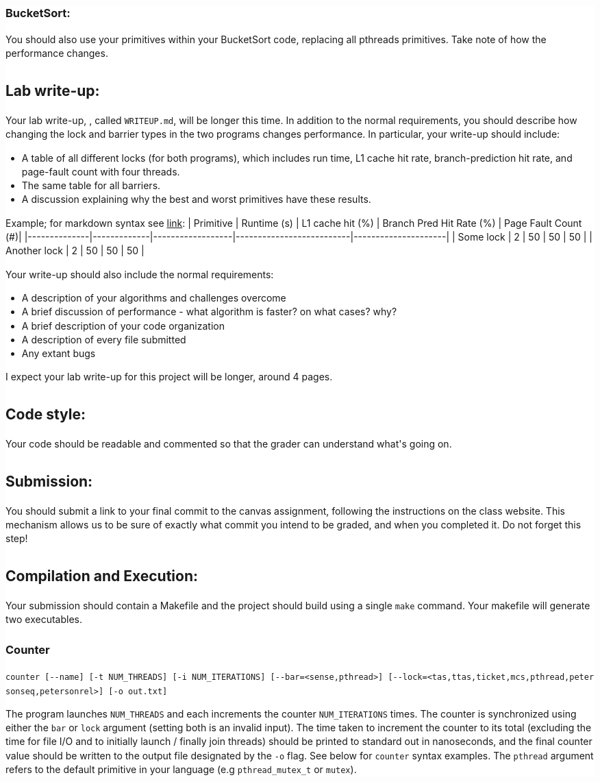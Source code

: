 ### BucketSort:
You should also use your primitives within your BucketSort code, replacing
all pthreads primitives.  Take note of how the performance changes.

## Lab write-up:
Your lab write-up, , called `WRITEUP.md`, will be longer this time.  In addition to the normal requirements, you should describe how changing the lock and barrier types in the two programs changes performance. In particular, your write-up should include:
* A table of all different locks (for both programs), which includes run time, L1 cache hit rate, branch-prediction hit rate, and page-fault count with four threads.
* The same table for all barriers.
* A discussion explaining why the best and worst primitives have these results.

Example; for markdown syntax see [link](https://markdown.land/markdown-table):
| Primitive    | Runtime (s) | L1 cache hit (%) | Branch Pred Hit Rate (%) | Page Fault Count (#)|
|--------------|-------------|------------------|--------------------------|---------------------|
| Some lock              | 2  | 50 | 50 | 50 |
| Another lock           | 2  | 50 | 50 | 50 |

Your write-up should also include the normal requirements:
* A description of your algorithms and challenges overcome
* A brief discussion of performance - what algorithm is faster? on what cases? why? 
* A brief description of your code organization
* A description of every file submitted
* Any extant bugs

I expect your lab write-up for this project will be longer, around 4 pages.

## Code style:
Your code should be readable and commented so that the grader can understand what's going on.

## Submission:
You should submit a link to your final commit to the canvas assignment, following the instructions on the class website.  This mechanism allows us to be sure of exactly what commit you intend to be graded, and when you completed it.  Do not forget this step!


## Compilation and Execution:
Your submission should contain a Makefile and the project should build using a single `make` command.  Your makefile
will generate two executables.

### Counter

`counter [--name] [-t NUM_THREADS] [-i NUM_ITERATIONS] [--bar=<sense,pthread>] [--lock=<tas,ttas,ticket,mcs,pthread,petersonseq,petersonrel>] [-o out.txt]`

The program launches `NUM_THREADS` and each increments the counter `NUM_ITERATIONS` times.  The counter is synchronized using either the `bar` or `lock` argument (setting both is an invalid input).  The time taken to increment the counter to its total (excluding the time for file I/O and to initially launch / finally join threads) should be printed to standard out in nanoseconds, and the final counter value should be written to the output file designated by the `-o` flag. See below for `counter` syntax examples. The `pthread` argument refers to the default primitive in your language (e.g `pthread_mutex_t` or `mutex`).

